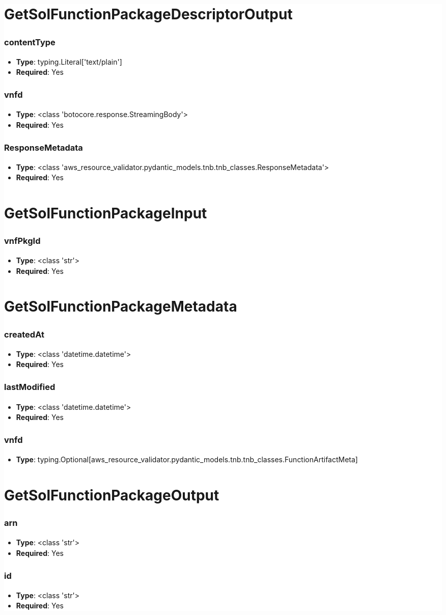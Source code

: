 
# GetSolFunctionPackageDescriptorOutput

### contentType
- **Type**: typing.Literal['text/plain']
- **Required**: Yes

### vnfd
- **Type**: <class 'botocore.response.StreamingBody'>
- **Required**: Yes

### ResponseMetadata
- **Type**: <class 'aws_resource_validator.pydantic_models.tnb.tnb_classes.ResponseMetadata'>
- **Required**: Yes


# GetSolFunctionPackageInput

### vnfPkgId
- **Type**: <class 'str'>
- **Required**: Yes


# GetSolFunctionPackageMetadata

### createdAt
- **Type**: <class 'datetime.datetime'>
- **Required**: Yes

### lastModified
- **Type**: <class 'datetime.datetime'>
- **Required**: Yes

### vnfd
- **Type**: typing.Optional[aws_resource_validator.pydantic_models.tnb.tnb_classes.FunctionArtifactMeta]


# GetSolFunctionPackageOutput

### arn
- **Type**: <class 'str'>
- **Required**: Yes

### id
- **Type**: <class 'str'>
- **Required**: Yes
